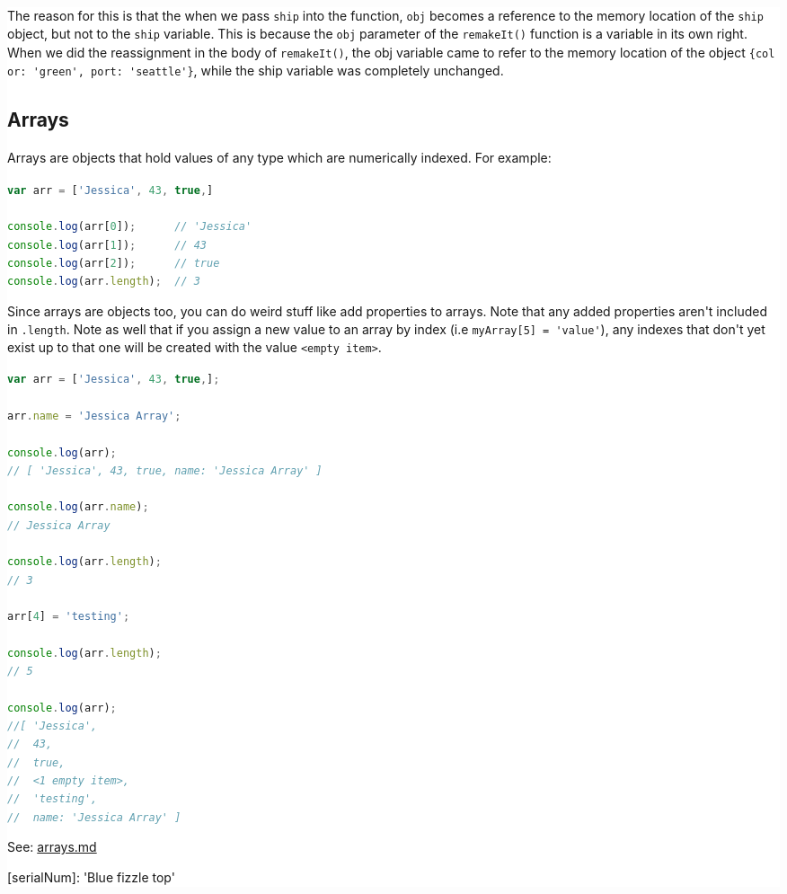 The reason for this is that the when we pass `ship` into the function, `obj` becomes a reference to the memory location of the `ship` object, but not to the `ship` variable. This is because the `obj` parameter of the `remakeIt()` function is a variable in its own right. When we did the reassignment in the body of `remakeIt()`, the obj variable came to refer to the memory location of the object `{color: 'green', port: 'seattle'}`, while the ship variable was completely unchanged.


## Arrays

Arrays are objects that hold values of any type which are numerically indexed. For example:

```javascript
var arr = ['Jessica', 43, true,]

console.log(arr[0]);      // 'Jessica'
console.log(arr[1]);      // 43
console.log(arr[2]);      // true
console.log(arr.length);  // 3
```
Since arrays are objects too, you can do weird stuff like add properties to arrays. Note that any added properties aren't included in `.length`. Note as well that if you assign a new value to an array by index (i.e `myArray[5] = 'value'`), any indexes that don't yet exist up to that one will be created with the value `<empty item>`.

```javascript
var arr = ['Jessica', 43, true,];

arr.name = 'Jessica Array';

console.log(arr);
// [ 'Jessica', 43, true, name: 'Jessica Array' ]

console.log(arr.name);
// Jessica Array

console.log(arr.length);
// 3

arr[4] = 'testing';

console.log(arr.length);
// 5

console.log(arr);
//[ 'Jessica',
//  43,
//  true,
//  <1 empty item>,
//  'testing',
//  name: 'Jessica Array' ]
```

See: [arrays.md](arrays.md)


  [serialNum]: 'Blue fizzle top'